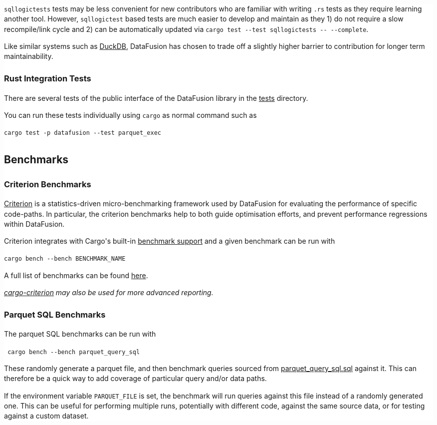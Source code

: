 `sqllogictests` tests may be less convenient for new contributors who are familiar with writing `.rs` tests as they require learning another tool. However, `sqllogictest` based tests are much easier to develop and maintain as they 1) do not require a slow recompile/link cycle and 2) can be automatically updated via `cargo test --test sqllogictests -- --complete`.

Like similar systems such as [DuckDB](https://duckdb.org/dev/testing), DataFusion has chosen to trade off a slightly higher barrier to contribution for longer term maintainability.

### Rust Integration Tests

There are several tests of the public interface of the DataFusion library in the [tests](https://github.com/apache/arrow-datafusion/tree/main/datafusion/core/tests) directory.

You can run these tests individually using `cargo` as normal command such as

```shell
cargo test -p datafusion --test parquet_exec
```

## Benchmarks

### Criterion Benchmarks

[Criterion](https://docs.rs/criterion/latest/criterion/index.html) is a statistics-driven micro-benchmarking framework used by DataFusion for evaluating the performance of specific code-paths. In particular, the criterion benchmarks help to both guide optimisation efforts, and prevent performance regressions within DataFusion.

Criterion integrates with Cargo's built-in [benchmark support](https://doc.rust-lang.org/cargo/commands/cargo-bench.html) and a given benchmark can be run with

```
cargo bench --bench BENCHMARK_NAME
```

A full list of benchmarks can be found [here](https://github.com/apache/arrow-datafusion/tree/main/datafusion/core/benches).

_[cargo-criterion](https://github.com/bheisler/cargo-criterion) may also be used for more advanced reporting._

### Parquet SQL Benchmarks

The parquet SQL benchmarks can be run with

```
 cargo bench --bench parquet_query_sql
```

These randomly generate a parquet file, and then benchmark queries sourced from [parquet_query_sql.sql](../../../datafusion/core/benches/parquet_query_sql.sql) against it. This can therefore be a quick way to add coverage of particular query and/or data paths.

If the environment variable `PARQUET_FILE` is set, the benchmark will run queries against this file instead of a randomly generated one. This can be useful for performing multiple runs, potentially with different code, against the same source data, or for testing against a custom dataset.
